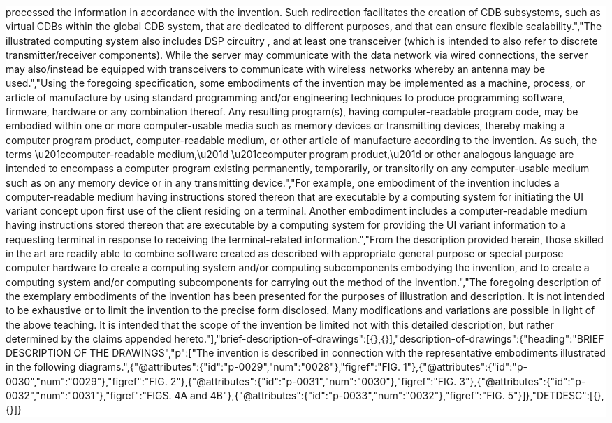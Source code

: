 processed the information in accordance with the invention. Such redirection facilitates the creation of CDB subsystems, such as virtual CDBs within the global CDB system, that are dedicated to different purposes, and that can ensure flexible scalability.","The illustrated computing system  also includes DSP circuitry , and at least one transceiver  (which is intended to also refer to discrete transmitter\/receiver components). While the server  may communicate with the data network  via wired connections, the server may also\/instead be equipped with transceivers  to communicate with wireless networks  whereby an antenna  may be used.","Using the foregoing specification, some embodiments of the invention may be implemented as a machine, process, or article of manufacture by using standard programming and\/or engineering techniques to produce programming software, firmware, hardware or any combination thereof. Any resulting program(s), having computer-readable program code, may be embodied within one or more computer-usable media such as memory devices or transmitting devices, thereby making a computer program product, computer-readable medium, or other article of manufacture according to the invention. As such, the terms \u201ccomputer-readable medium,\u201d \u201ccomputer program product,\u201d or other analogous language are intended to encompass a computer program existing permanently, temporarily, or transitorily on any computer-usable medium such as on any memory device or in any transmitting device.","For example, one embodiment of the invention includes a computer-readable medium having instructions stored thereon that are executable by a computing system for initiating the UI variant concept upon first use of the client residing on a terminal. Another embodiment includes a computer-readable medium having instructions stored thereon that are executable by a computing system for providing the UI variant information to a requesting terminal in response to receiving the terminal-related information.","From the description provided herein, those skilled in the art are readily able to combine software created as described with appropriate general purpose or special purpose computer hardware to create a computing system and\/or computing subcomponents embodying the invention, and to create a computing system and\/or computing subcomponents for carrying out the method of the invention.","The foregoing description of the exemplary embodiments of the invention has been presented for the purposes of illustration and description. It is not intended to be exhaustive or to limit the invention to the precise form disclosed. Many modifications and variations are possible in light of the above teaching. It is intended that the scope of the invention be limited not with this detailed description, but rather determined by the claims appended hereto."],"brief-description-of-drawings":[{},{}],"description-of-drawings":{"heading":"BRIEF DESCRIPTION OF THE DRAWINGS","p":["The invention is described in connection with the representative embodiments illustrated in the following diagrams.",{"@attributes":{"id":"p-0029","num":"0028"},"figref":"FIG. 1"},{"@attributes":{"id":"p-0030","num":"0029"},"figref":"FIG. 2"},{"@attributes":{"id":"p-0031","num":"0030"},"figref":"FIG. 3"},{"@attributes":{"id":"p-0032","num":"0031"},"figref":"FIGS. 4A and 4B"},{"@attributes":{"id":"p-0033","num":"0032"},"figref":"FIG. 5"}]},"DETDESC":[{},{}]}
